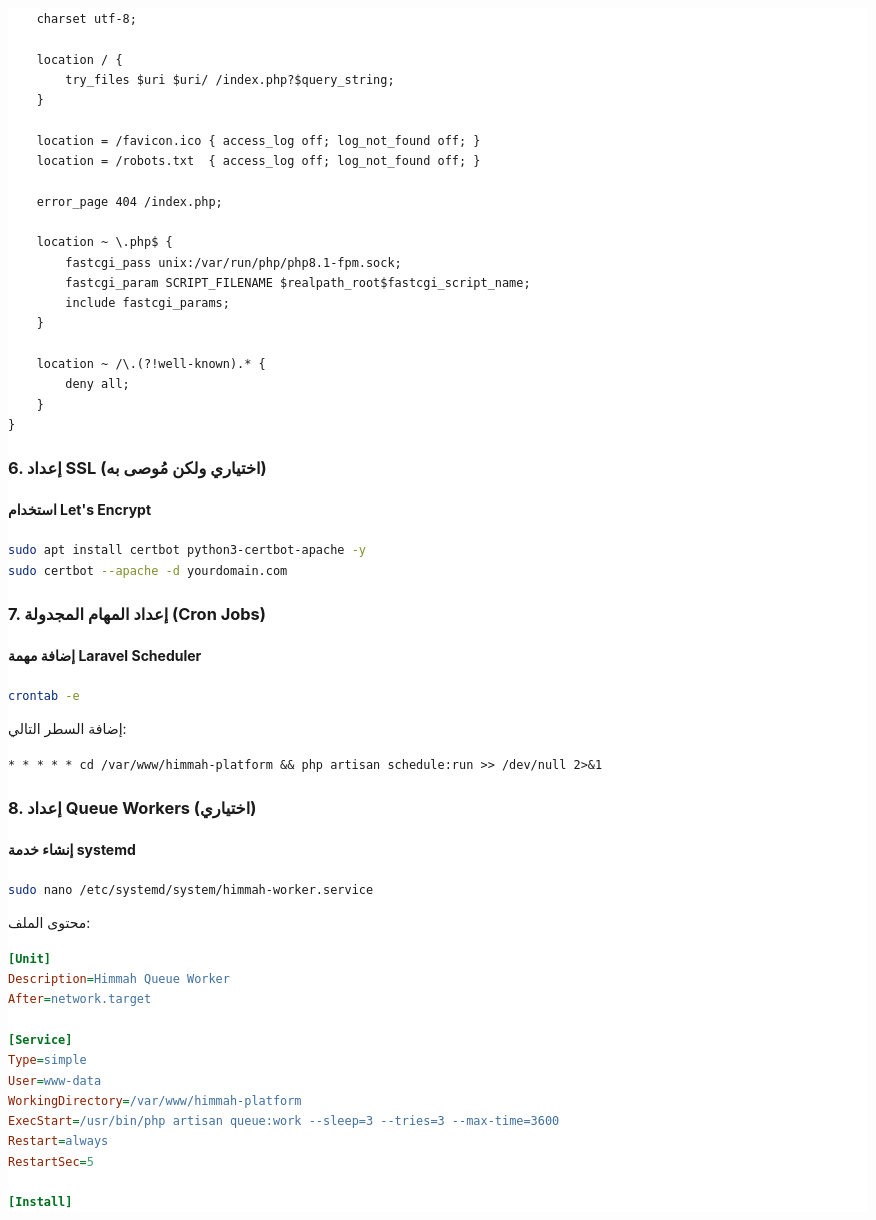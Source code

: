 ```nginx
    charset utf-8;
    
    location / {
        try_files $uri $uri/ /index.php?$query_string;
    }
    
    location = /favicon.ico { access_log off; log_not_found off; }
    location = /robots.txt  { access_log off; log_not_found off; }
    
    error_page 404 /index.php;
    
    location ~ \.php$ {
        fastcgi_pass unix:/var/run/php/php8.1-fpm.sock;
        fastcgi_param SCRIPT_FILENAME $realpath_root$fastcgi_script_name;
        include fastcgi_params;
    }
    
    location ~ /\.(?!well-known).* {
        deny all;
    }
}
```

### 6. إعداد SSL (اختياري ولكن مُوصى به)

#### استخدام Let's Encrypt
```bash
sudo apt install certbot python3-certbot-apache -y
sudo certbot --apache -d yourdomain.com
```

### 7. إعداد المهام المجدولة (Cron Jobs)

#### إضافة مهمة Laravel Scheduler
```bash
crontab -e
```

إضافة السطر التالي:
```cron
* * * * * cd /var/www/himmah-platform && php artisan schedule:run >> /dev/null 2>&1
```

### 8. إعداد Queue Workers (اختياري)

#### إنشاء خدمة systemd
```bash
sudo nano /etc/systemd/system/himmah-worker.service
```

محتوى الملف:
```ini
[Unit]
Description=Himmah Queue Worker
After=network.target

[Service]
Type=simple
User=www-data
WorkingDirectory=/var/www/himmah-platform
ExecStart=/usr/bin/php artisan queue:work --sleep=3 --tries=3 --max-time=3600
Restart=always
RestartSec=5

[Install]
```